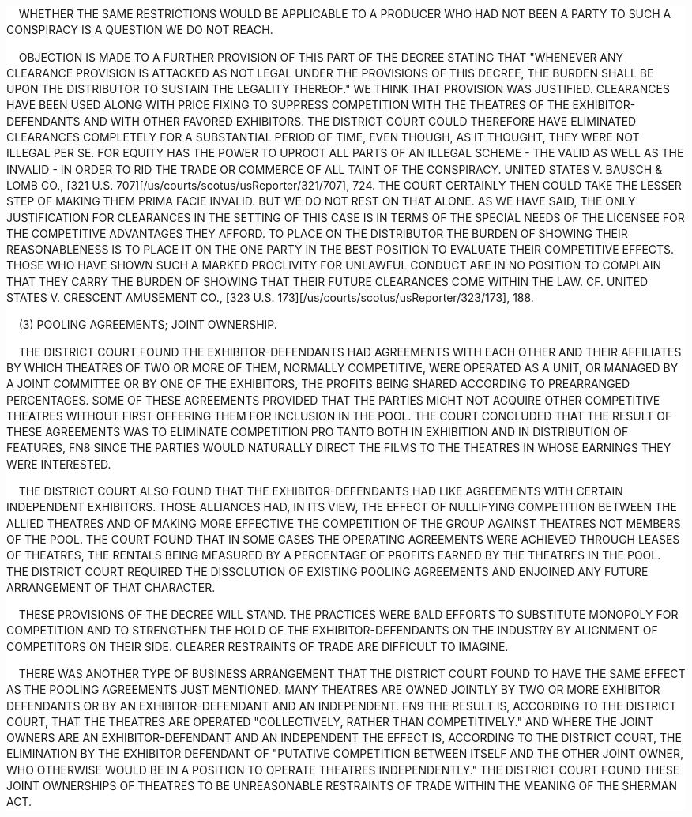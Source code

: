     WHETHER THE SAME RESTRICTIONS WOULD BE APPLICABLE TO A PRODUCER WHO HAD NOT BEEN A PARTY TO SUCH A CONSPIRACY IS A QUESTION WE DO NOT REACH.

    OBJECTION IS MADE TO A FURTHER PROVISION OF THIS PART OF THE DECREE STATING THAT "WHENEVER ANY CLEARANCE PROVISION IS ATTACKED AS NOT LEGAL UNDER THE PROVISIONS OF THIS DECREE, THE BURDEN SHALL BE UPON THE DISTRIBUTOR TO SUSTAIN THE LEGALITY THEREOF."  WE THINK THAT PROVISION WAS JUSTIFIED.  CLEARANCES HAVE BEEN USED ALONG WITH PRICE FIXING TO SUPPRESS COMPETITION WITH THE THEATRES OF THE EXHIBITOR-DEFENDANTS AND WITH OTHER FAVORED EXHIBITORS.  THE DISTRICT COURT COULD THEREFORE HAVE ELIMINATED CLEARANCES COMPLETELY FOR A SUBSTANTIAL PERIOD OF TIME, EVEN THOUGH, AS IT THOUGHT, THEY WERE NOT ILLEGAL PER SE.  FOR EQUITY HAS THE POWER TO UPROOT ALL PARTS OF AN ILLEGAL SCHEME - THE VALID AS WELL AS THE INVALID - IN ORDER TO RID THE TRADE OR COMMERCE OF ALL TAINT OF THE CONSPIRACY.  UNITED STATES V. BAUSCH & LOMB CO., [321 U.S. 707][/us/courts/scotus/usReporter/321/707], 724.  THE COURT CERTAINLY THEN COULD TAKE THE LESSER STEP OF MAKING THEM PRIMA FACIE INVALID.  BUT WE DO NOT REST ON THAT ALONE.  AS WE HAVE SAID, THE ONLY JUSTIFICATION FOR CLEARANCES IN THE SETTING OF THIS CASE IS IN TERMS OF THE SPECIAL NEEDS OF THE LICENSEE FOR THE COMPETITIVE ADVANTAGES THEY AFFORD.  TO PLACE ON THE DISTRIBUTOR THE BURDEN OF SHOWING THEIR REASONABLENESS IS TO PLACE IT ON THE ONE PARTY IN THE BEST POSITION TO EVALUATE THEIR COMPETITIVE EFFECTS.  THOSE WHO HAVE SHOWN SUCH A MARKED PROCLIVITY FOR UNLAWFUL CONDUCT ARE IN NO POSITION TO COMPLAIN THAT THEY CARRY THE BURDEN OF SHOWING THAT THEIR FUTURE CLEARANCES COME WITHIN THE LAW.  CF. UNITED STATES V. CRESCENT AMUSEMENT CO., [323 U.S. 173][/us/courts/scotus/usReporter/323/173], 188.

    (3)  POOLING AGREEMENTS; JOINT OWNERSHIP.

    THE DISTRICT COURT FOUND THE EXHIBITOR-DEFENDANTS HAD AGREEMENTS WITH EACH OTHER AND THEIR AFFILIATES BY WHICH THEATRES OF TWO OR MORE OF THEM, NORMALLY COMPETITIVE, WERE OPERATED AS A UNIT, OR MANAGED BY A JOINT COMMITTEE OR BY ONE OF THE EXHIBITORS, THE PROFITS BEING SHARED ACCORDING TO PREARRANGED PERCENTAGES.  SOME OF THESE AGREEMENTS PROVIDED THAT THE PARTIES MIGHT NOT ACQUIRE OTHER COMPETITIVE THEATRES WITHOUT FIRST OFFERING THEM FOR INCLUSION IN THE POOL.  THE COURT CONCLUDED THAT THE RESULT OF THESE AGREEMENTS WAS TO ELIMINATE COMPETITION PRO TANTO BOTH IN EXHIBITION AND IN DISTRIBUTION OF FEATURES,  FN8  SINCE THE PARTIES WOULD NATURALLY DIRECT THE FILMS TO THE THEATRES IN WHOSE EARNINGS THEY WERE INTERESTED.

    THE DISTRICT COURT ALSO FOUND THAT THE EXHIBITOR-DEFENDANTS HAD LIKE AGREEMENTS WITH CERTAIN INDEPENDENT EXHIBITORS.  THOSE ALLIANCES HAD, IN ITS VIEW, THE EFFECT OF NULLIFYING COMPETITION BETWEEN THE ALLIED THEATRES AND OF MAKING MORE EFFECTIVE THE COMPETITION OF THE GROUP AGAINST THEATRES NOT MEMBERS OF THE POOL.  THE COURT FOUND THAT IN SOME CASES THE OPERATING AGREEMENTS WERE ACHIEVED THROUGH LEASES OF THEATRES, THE RENTALS BEING MEASURED BY A PERCENTAGE OF PROFITS EARNED BY THE THEATRES IN THE POOL.  THE DISTRICT COURT REQUIRED THE DISSOLUTION OF EXISTING POOLING AGREEMENTS AND ENJOINED ANY FUTURE ARRANGEMENT OF THAT CHARACTER.

    THESE PROVISIONS OF THE DECREE WILL STAND.  THE PRACTICES WERE BALD EFFORTS TO SUBSTITUTE MONOPOLY FOR COMPETITION AND TO STRENGTHEN THE HOLD OF THE EXHIBITOR-DEFENDANTS ON THE INDUSTRY BY ALIGNMENT OF COMPETITORS ON THEIR SIDE.  CLEARER RESTRAINTS OF TRADE ARE DIFFICULT TO IMAGINE.

    THERE WAS ANOTHER TYPE OF BUSINESS ARRANGEMENT THAT THE DISTRICT COURT FOUND TO HAVE THE SAME EFFECT AS THE POOLING AGREEMENTS JUST MENTIONED.  MANY THEATRES ARE OWNED JOINTLY BY TWO OR MORE EXHIBITOR DEFENDANTS OR BY AN EXHIBITOR-DEFENDANT AND AN INDEPENDENT.  FN9  THE RESULT IS, ACCORDING TO THE DISTRICT COURT, THAT THE THEATRES ARE OPERATED "COLLECTIVELY, RATHER THAN COMPETITIVELY."  AND WHERE THE JOINT OWNERS ARE AN EXHIBITOR-DEFENDANT AND AN INDEPENDENT THE EFFECT IS, ACCORDING TO THE DISTRICT COURT, THE ELIMINATION BY THE EXHIBITOR DEFENDANT OF "PUTATIVE COMPETITION BETWEEN ITSELF AND THE OTHER JOINT OWNER, WHO OTHERWISE WOULD BE IN A POSITION TO OPERATE THEATRES INDEPENDENTLY."  THE DISTRICT COURT FOUND THESE JOINT OWNERSHIPS OF THEATRES TO BE UNREASONABLE RESTRAINTS OF TRADE WITHIN THE MEANING OF THE SHERMAN ACT.


[/us/courts/scotus/usReporter/334/131]: https://publicdocs.github.io/go/links?ns=uslm-x&ref=%2Fus%2Fcourts%2Fscotus%2FusReporter%2F334%2F131